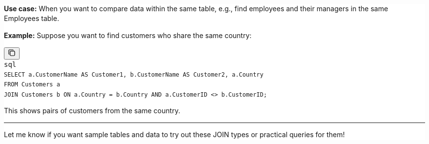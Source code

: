 **Use case:** When you want to compare data within the same table, e.g., find employees and their managers in the same Employees table.

**Example:** Suppose you want to find customers who share the same country:

<pre class="not-prose w-full rounded font-mono text-sm font-extralight"><div class="codeWrapper text-light selection:text-super selection:bg-super/10 bg-offset my-md relative flex flex-col rounded font-mono text-sm font-normal"><div class="translate-y-xs -translate-x-xs bottom-xl mb-xl sticky top-0 flex h-0 items-start justify-end"><button data-testid="copy-code-button" type="button" class="focus-visible:bg-offsetPlus hover:bg-offsetPlus text-quiet  hover:text-foreground dark:hover:bg-offsetPlus font-sans focus:outline-none outline-none outline-transparent transition duration-300 ease-out font-sans  select-none items-center relative group/button  justify-center text-center items-center rounded-full cursor-pointer active:scale-[0.97] active:duration-150 active:ease-outExpo origin-center whitespace-nowrap inline-flex text-sm h-8 aspect-square"><div class="flex items-center min-w-0 font-medium gap-1.5 justify-center"><div class="flex shrink-0 items-center justify-center size-4"><svg xmlns="http://www.w3.org/2000/svg" width="16" height="16" viewBox="0 0 24 24" fill="none" stroke="currentColor" stroke-width="1.7999999999999998" stroke-linecap="round" stroke-linejoin="round" class="tabler-icon tabler-icon-copy " data-darkreader-inline-stroke=""><path d="M7 7m0 2.667a2.667 2.667 0 0 1 2.667 -2.667h8.666a2.667 2.667 0 0 1 2.667 2.667v8.666a2.667 2.667 0 0 1 -2.667 2.667h-8.666a2.667 2.667 0 0 1 -2.667 -2.667z"></path><path d="M4.012 16.737a2.005 2.005 0 0 1 -1.012 -1.737v-10c0 -1.1 .9 -2 2 -2h10c.75 0 1.158 .385 1.5 1"></path></svg></div></div></button></div><div class="-mt-xl"><div><div data-testid="code-language-indicator" class="text-quiet bg-offsetPlus py-xs px-sm inline-block rounded-br rounded-tl-[3px] font-thin">sql</div></div><div class="pr-lg"><span data-darkreader-inline-bgimage="" data-darkreader-inline-bgcolor="" data-darkreader-inline-color=""><code><span data-darkreader-inline-color="" data-darkreader-inline-bgcolor=""><span class="token token" data-darkreader-inline-color="">SELECT</span><span> a</span><span class="token token punctuation">.</span><span>CustomerName </span><span class="token token" data-darkreader-inline-color="">AS</span><span> Customer1</span><span class="token token punctuation">,</span><span> b</span><span class="token token punctuation">.</span><span>CustomerName </span><span class="token token" data-darkreader-inline-color="">AS</span><span> Customer2</span><span class="token token punctuation">,</span><span> a</span><span class="token token punctuation">.</span><span>Country
</span></span><span data-darkreader-inline-color="" data-darkreader-inline-bgcolor=""><span></span><span class="token token" data-darkreader-inline-color="">FROM</span><span> Customers a
</span></span><span data-darkreader-inline-color="" data-darkreader-inline-bgcolor=""><span></span><span class="token token" data-darkreader-inline-color="">JOIN</span><span> Customers b </span><span class="token token" data-darkreader-inline-color="">ON</span><span> a</span><span class="token token punctuation">.</span><span>Country </span><span class="token token operator">=</span><span> b</span><span class="token token punctuation">.</span><span>Country </span><span class="token token operator">AND</span><span> a</span><span class="token token punctuation">.</span><span>CustomerID </span><span class="token token operator"><></span><span> b</span><span class="token token punctuation">.</span><span>CustomerID</span><span class="token token punctuation">;</span><span>
</span></span><span data-darkreader-inline-color="" data-darkreader-inline-bgcolor=""></span></code></span></div></div></div></pre>

This shows pairs of customers from the same country.

---

Let me know if you want sample tables and data to try out these JOIN types or practical queries for them!
